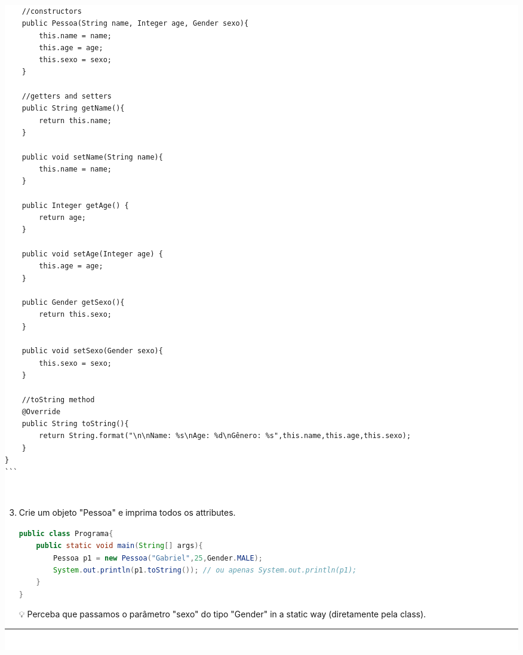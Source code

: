         //constructors
        public Pessoa(String name, Integer age, Gender sexo){
            this.name = name;
            this.age = age;
            this.sexo = sexo;
        }

        //getters and setters
        public String getName(){
            return this.name;
        }

        public void setName(String name){
            this.name = name;
        }

        public Integer getAge() {
            return age;
        }

        public void setAge(Integer age) {
            this.age = age;
        }

        public Gender getSexo(){
            return this.sexo;
        }

        public void setSexo(Gender sexo){
            this.sexo = sexo;
        }

        //toString method
        @Override
        public String toString(){
            return String.format("\n\nName: %s\nAge: %d\nGênero: %s",this.name,this.age,this.sexo);
        }
    }
    ```

<br>

3. Crie um objeto "Pessoa" e imprima todos os attributes.

    ```java
    public class Programa{
        public static void main(String[] args){
            Pessoa p1 = new Pessoa("Gabriel",25,Gender.MALE);
            System.out.println(p1.toString()); // ou apenas System.out.println(p1);
        }
    }
    ```
    :bulb: Perceba que passamos o parâmetro "sexo" do tipo "Gender" in a static way (diretamente pela class).

<hr>
<br>
